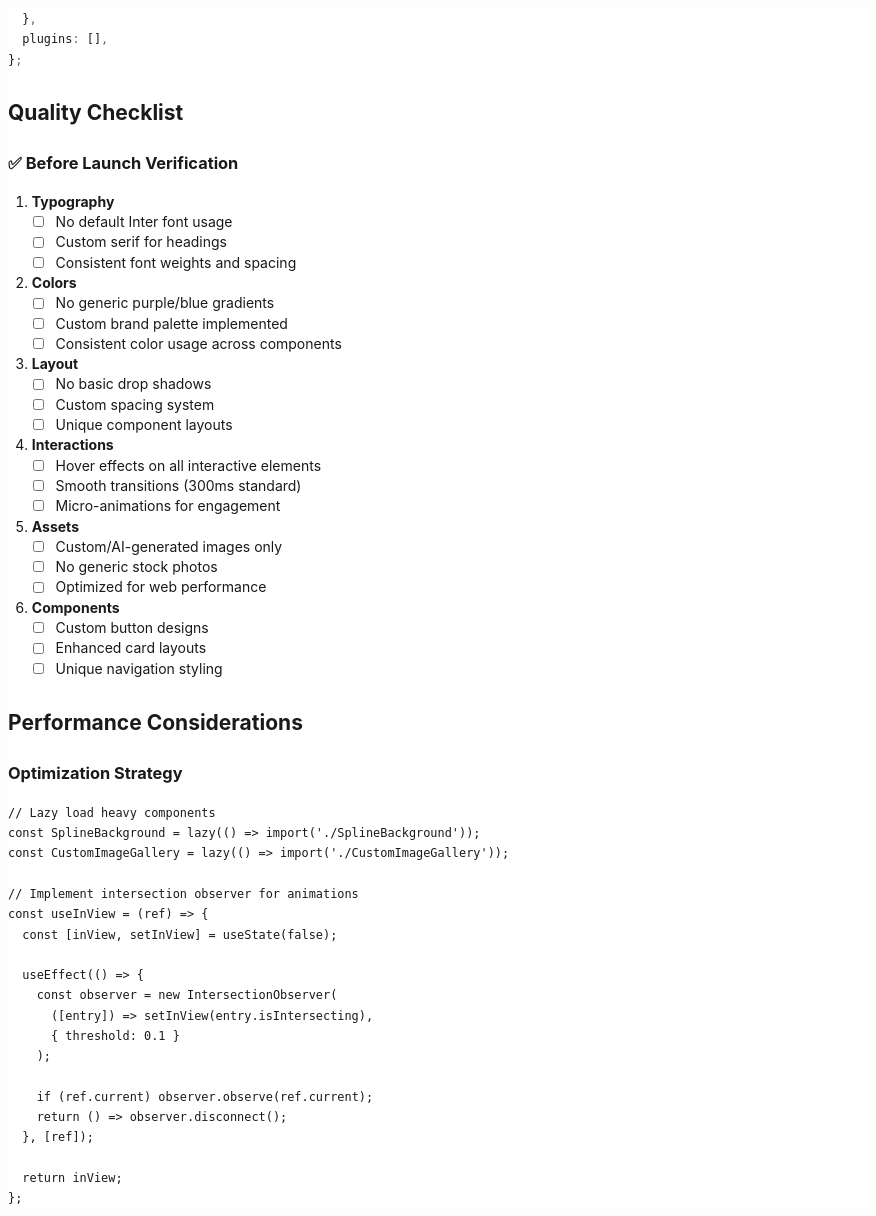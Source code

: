 ```js
  },
  plugins: [],
};
```

## Quality Checklist

### ✅ Before Launch Verification

1. **Typography**
   - [ ] No default Inter font usage
   - [ ] Custom serif for headings
   - [ ] Consistent font weights and spacing

2. **Colors**
   - [ ] No generic purple/blue gradients
   - [ ] Custom brand palette implemented
   - [ ] Consistent color usage across components

3. **Layout**
   - [ ] No basic drop shadows
   - [ ] Custom spacing system
   - [ ] Unique component layouts

4. **Interactions**
   - [ ] Hover effects on all interactive elements
   - [ ] Smooth transitions (300ms standard)
   - [ ] Micro-animations for engagement

5. **Assets**
   - [ ] Custom/AI-generated images only
   - [ ] No generic stock photos
   - [ ] Optimized for web performance

6. **Components**
   - [ ] Custom button designs
   - [ ] Enhanced card layouts
   - [ ] Unique navigation styling

## Performance Considerations

### Optimization Strategy
```tsx
// Lazy load heavy components
const SplineBackground = lazy(() => import('./SplineBackground'));
const CustomImageGallery = lazy(() => import('./CustomImageGallery'));

// Implement intersection observer for animations
const useInView = (ref) => {
  const [inView, setInView] = useState(false);
  
  useEffect(() => {
    const observer = new IntersectionObserver(
      ([entry]) => setInView(entry.isIntersecting),
      { threshold: 0.1 }
    );
    
    if (ref.current) observer.observe(ref.current);
    return () => observer.disconnect();
  }, [ref]);
  
  return inView;
};
```
